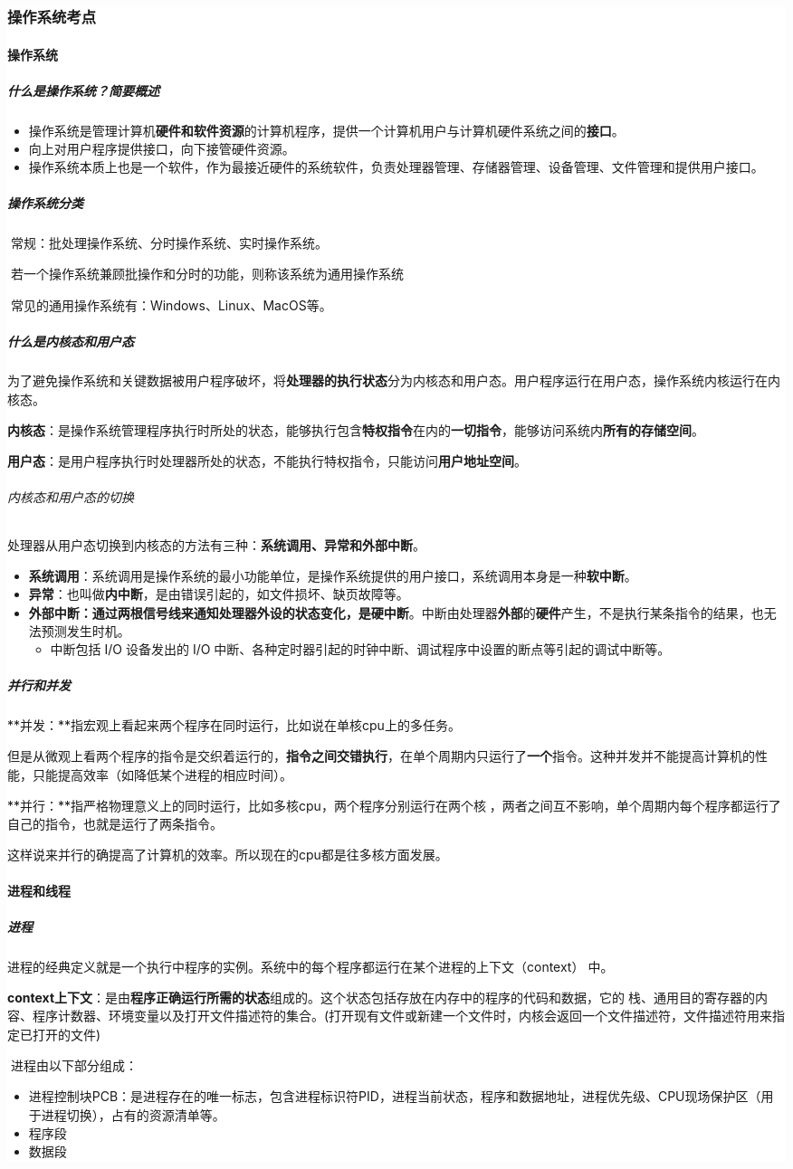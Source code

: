 ### 操作系统考点

#### 操作系统

##### 什么是操作系统？简要概述

* 操作系统是管理计算机**硬件和软件资源**的计算机程序，提供一个计算机用户与计算机硬件系统之间的**接口**。
* 向上对用户程序提供接口，向下接管硬件资源。
* 操作系统本质上也是一个软件，作为最接近硬件的系统软件，负责处理器管理、存储器管理、设备管理、文件管理和提供用户接口。

##### 操作系统分类

​	常规：批处理操作系统、分时操作系统、实时操作系统。

​	若一个操作系统兼顾批操作和分时的功能，则称该系统为通用操作系统

​	常见的通用操作系统有：Windows、Linux、MacOS等。

##### 什么是内核态和用户态

​	为了避免操作系统和关键数据被用户程序破坏，将**处理器的执行状态**分为内核态和用户态。用户程序运行在用户态，操作系统内核运行在内核态。

​	**内核态**：是操作系统管理程序执行时所处的状态，能够执行包含**特权指令**在内的**一切指令**，能够访问系统内**所有的存储空间**。

​	**用户态**：是用户程序执行时处理器所处的状态，不能执行特权指令，只能访问**用户地址空间**。

###### 内核态和用户态的切换

​	处理器从用户态切换到内核态的方法有三种：**系统调用、异常和外部中断**。

* **系统调用**：系统调用是操作系统的最小功能单位，是操作系统提供的用户接口，系统调用本身是一种**软中断**。
* **异常**：也叫做**内中断**，是由错误引起的，如文件损坏、缺页故障等。
* **外部中断：**通过两根信号线来通知处理器外设的状态变化，是**硬中断**。中断由处理器**外部**的**硬件**产生，不是执行某条指令的结果，也无法预测发生时机。
  * 中断包括 I/O 设备发出的 I/O 中断、各种定时器引起的时钟中断、调试程序中设置的断点等引起的调试中断等。


##### 并行和并发

​	**并发：**指宏观上看起来两个程序在同时运行，比如说在单核cpu上的多任务。

​	但是从微观上看两个程序的指令是交织着运行的，**指令之间交错执行**，在单个周期内只运行了**一个**指令。这种并发并不能提高计算机的性能，只能提高效率（如降低某个进程的相应时间）。

​	**并行：**指严格物理意义上的同时运行，比如多核cpu，两个程序分别运行在两个核 ，两者之间互不影响，单个周期内每个程序都运行了自己的指令，也就是运行了两条指令。

​	这样说来并行的确提高了计算机的效率。所以现在的cpu都是往多核方面发展。



#### 进程和线程

##### 进程

​	进程的经典定义就是一个执行中程序的实例。系统中的每个程序都运行在某个进程的上下文（context） 中。

​	**context上下文**：是由**程序正确运行所需的状态**组成的。这个状态包括存放在内存中的程序的代码和数据，它的 栈、通用目的寄存器的内容、程序计数器、环境变量以及打开文件描述符的集合。(打开现有文件或新建一个文件时，内核会返回一个文件描述符，文件描述符用来指定已打开的文件)

​	进程由以下部分组成：

* 进程控制块PCB：是进程存在的唯一标志，包含进程标识符PID，进程当前状态，程序和数据地址，进程优先级、CPU现场保护区（用于进程切换），占有的资源清单等。
* 程序段
* 数据段
